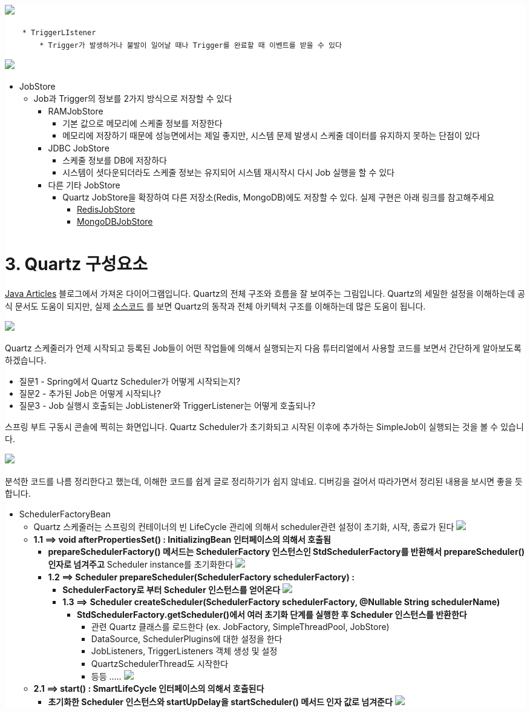 ![](images/Quartz-Job-Scheduler란/image_24.png)

		* TriggerLIstener
			* Trigger가 발생하거나 불발이 일어날 때나 Trigger를 완료할 때 이벤트를 받을 수 있다

![](images/Quartz-Job-Scheduler란/image_16.png)

* JobStore
	* Job과 Trigger의 정보를 2가지 방식으로 저장할 수 있다
		* RAMJobStore
			* 기본 값으로 메모리에 스케줄 정보를 저장한다
			* 메모리에 저장하기 때문에 성능면에서는 제일 좋지만, 시스템 문제 발생시 스케줄 데이터를 유지하지 못하는 단점이 있다
		* JDBC JobStore
			* 스케줄 정보를 DB에 저장하다
			* 시스템이 셧다운되더라도 스케줄 정보는 유지되어 시스템 재시작시 다시 Job 실행을 할 수 있다
		* 다른 기타 JobStore
			* Quartz JobStore을 확장하여 다른 저장소(Redis, MongoDB)에도 저장할 수 있다. 실제 구현은 아래 링크를 참고해주세요
				* [RedisJobStore](https://github.com/RedisLabs/redis-quartz)
				* [MongoDBJobStore](https://github.com/michaelklishin/quartz-mongodb)

# 3. Quartz 구성요소

[Java Articles](https://www.javarticles.com/2016/03/quartz-scheduler-model.html) 블로그에서 가져온 다이어그램입니다. Quartz의 전체 구조와 흐름을 잘 보여주는 그림입니다. Quartz의 세밀한 설정을 이해하는데 공식 문서도 도움이 되지만, 실제 [소스코드](https://github.com/quartz-scheduler) 를 보면 Quartz의 동작과 전체 아키텍처 구조를 이해하는데 많은 도움이 됩니다. 

![](images/Quartz-Job-Scheduler란/image_8.png)

Quartz 스케줄러가 언제 시작되고 등록된 Job들이 어떤 작업들에 의해서 실행되는지 다음 튜터리얼에서 사용할 코드를 보면서 간단하게 알아보도록 하겠습니다.

* 질문1 - Spring에서 Quartz Scheduler가 어떻게 시작되는지?
* 질문2 - 추가된 Job은 어떻게 시작되나?
* 질문3 - Job 실행시 호출되는 JobListener와 TriggerListener는 어떻게 호출되나?

스프링 부트 구동시 콘솔에 찍히는 화면입니다. Quartz Scheduler가 초기화되고 시작된 이후에 추가하는 SimpleJob이 실행되는 것을 볼 수 있습니다.

![](images/Quartz-Job-Scheduler란/image_22.png)

분석한 코드를 나름 정리한다고 했는데, 이해한 코드를 쉽게 글로 정리하기가 쉽지 않네요. 디버깅을 걸어서 따라가면서 정리된 내용을 보시면 좋을 듯합니다.

* SchedulerFactoryBean
	* Quartz 스케줄러는 스프링의 컨테이너의 빈 LifeCycle 관리에 의해서 scheduler관련 설정이 초기화, 시작, 종료가 된다
![](images/Quartz-Job-Scheduler란/image_4.png)
	* **1.1 ==> void afterPropertiesSet() : InitializingBean 인터페이스의 의해서 호출됨**
		* **prepareSchedulerFactory() 메서드는 SchedulerFactory 인스턴스인 StdSchedulerFactory를 반환해서 prepareScheduler() 인자로 넘겨주고** Scheduler instance를 초기화한다
![](images/Quartz-Job-Scheduler란/image_18.png)
		* **1.2 ==> Scheduler prepareScheduler(SchedulerFactory schedulerFactory) :**
			* **SchedulerFactory로 부터 Scheduler 인스턴스를 얻어온다**
![](images/Quartz-Job-Scheduler란/image_12.png)
			* **1.3 ==>** **Scheduler createScheduler(SchedulerFactory schedulerFactory, @Nullable String schedulerName)**
				* **StdSchedulerFactory.getScheduler()에서 여러 초기화 단계를 실행한 후 Scheduler 인스턴스를 반환한다**
					* 관련 Quartz 클래스를 로드한다 (ex. JobFactory, SimpleThreadPool, JobStore)
					* DataSource, SchedulerPlugins에 대한 설정을 한다
					* JobListeners, TriggerListeners 객체 생성 및 설정
					* QuartzSchedulerThread도 시작한다
					* 등등 …..
![](images/Quartz-Job-Scheduler란/image_5.png)
	* **2.1 ==> start() : SmartLifeCycle 인터페이스의 의해서 호출된다**
		* **초기화한 Scheduler 인스턴스와 startUpDelay을 startScheduler() 메서드 인자 값로 넘겨준다**
![](images/Quartz-Job-Scheduler란/image_26.png)